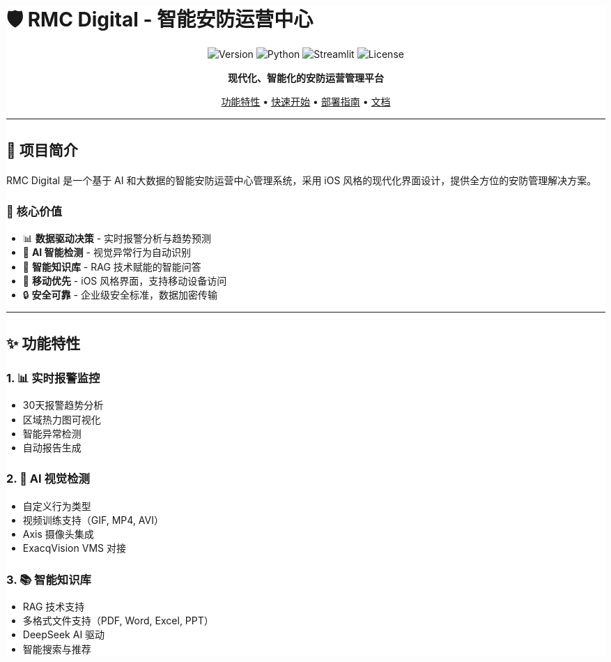 # 🛡️ RMC Digital - 智能安防运营中心

<div align="center">

![Version](https://img.shields.io/badge/version-1.0.0-blue.svg)
![Python](https://img.shields.io/badge/python-3.9+-green.svg)
![Streamlit](https://img.shields.io/badge/streamlit-1.28+-red.svg)
![License](https://img.shields.io/badge/license-MIT-yellow.svg)

**现代化、智能化的安防运营管理平台**

[功能特性](#-功能特性) • [快速开始](#-快速开始) • [部署指南](#-部署指南) • [文档](#-文档)

</div>

---

## 📖 项目简介

RMC Digital 是一个基于 AI 和大数据的智能安防运营中心管理系统，采用 iOS 风格的现代化界面设计，提供全方位的安防管理解决方案。

### 🎯 核心价值

- 📊 **数据驱动决策** - 实时报警分析与趋势预测
- 🤖 **AI 智能检测** - 视觉异常行为自动识别
- 🧠 **智能知识库** - RAG 技术赋能的智能问答
- 📱 **移动优先** - iOS 风格界面，支持移动设备访问
- 🔒 **安全可靠** - 企业级安全标准，数据加密传输

---

## ✨ 功能特性

### 1. 📊 实时报警监控
- 30天报警趋势分析
- 区域热力图可视化
- 智能异常检测
- 自动报告生成

### 2. 🤖 AI 视觉检测
- 自定义行为类型
- 视频训练支持（GIF, MP4, AVI）
- Axis 摄像头集成
- ExacqVision VMS 对接

### 3. 📚 智能知识库
- RAG 技术支持
- 多格式文件支持（PDF, Word, Excel, PPT）
- DeepSeek AI 驱动
- 智能搜索与推荐
